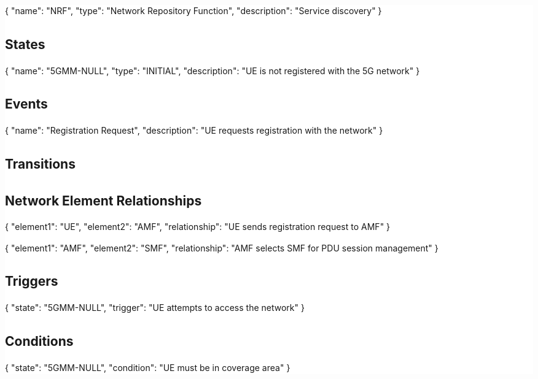 {
  "name": "NRF",
  "type": "Network Repository Function",
  "description": "Service discovery"
}

## States

{
  "name": "5GMM-NULL",
  "type": "INITIAL",
  "description": "UE is not registered with the 5G network"
}

## Events

{
  "name": "Registration Request",
  "description": "UE requests registration with the network"
}

## Transitions

## Network Element Relationships

{
  "element1": "UE",
  "element2": "AMF",
  "relationship": "UE sends registration request to AMF"
}

{
  "element1": "AMF",
  "element2": "SMF",
  "relationship": "AMF selects SMF for PDU session management"
}

## Triggers

{
  "state": "5GMM-NULL",
  "trigger": "UE attempts to access the network"
}

## Conditions

{
  "state": "5GMM-NULL",
  "condition": "UE must be in coverage area"
}
